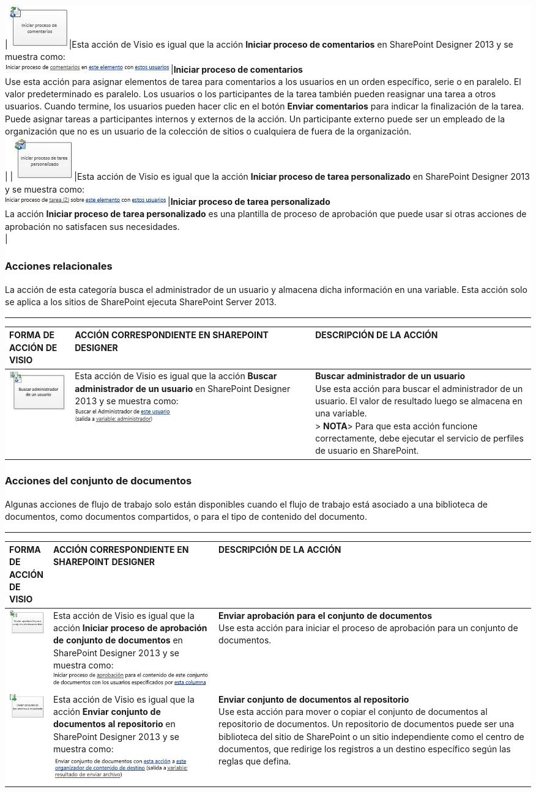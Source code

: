 |![Iniciar proceso de comentarios](images/spd15-StartFeedback-visio.JPG)|Esta acción de Visio es igual que la acción **Iniciar proceso de comentarios** en SharePoint Designer 2013 y se muestra como: <br/>![Iniciar proceso de comentarios](images/spd15-StartFeedback-txt.JPG)|**Iniciar proceso de comentarios** <br/> Use esta acción para asignar elementos de tarea para comentarios a los usuarios en un orden específico, serie o en paralelo. El valor predeterminado es paralelo. Los usuarios o los participantes de la tarea también pueden reasignar una tarea a otros usuarios. Cuando termine, los usuarios pueden hacer clic en el botón **Enviar comentarios** para indicar la finalización de la tarea. <br/> Puede asignar tareas a participantes internos y externos de la acción. Un participante externo puede ser un empleado de la organización que no es un usuario de la colección de sitios o cualquiera de fuera de la organización.  <br/> |
|![Iniciar proceso de tarea personalizado](images/spd15-StartCustomTask-visio.JPG)|Esta acción de Visio es igual que la acción **Iniciar proceso de tarea personalizado** en SharePoint Designer 2013 y se muestra como: <br/>![Iniciar proceso de tarea personalizado](images/spd15-StartCustomTask-txt.JPG)|**Iniciar proceso de tarea personalizado** <br/> La acción **Iniciar proceso de tarea personalizado** es una plantilla de proceso de aprobación que puede usar si otras acciones de aprobación no satisfacen sus necesidades. <br/> |
   

### Acciones relacionales
<a name="section1d"> </a>

La acción de esta categoría busca el administrador de un usuario y almacena dicha información en una variable. Esta acción solo se aplica a los sitios de SharePoint ejecuta SharePoint Server 2013.
  
    
    

****


|**FORMA DE ACCIÓN DE VISIO**|**ACCIÓN CORRESPONDIENTE EN SHAREPOINT DESIGNER**|**DESCRIPCIÓN DE LA ACCIÓN**|
|:-----|:-----|:-----|
|![Buscar el administrador de un usuario](images/spd15-LookupMgr4User-visio.JPG)|Esta acción de Visio es igual que la acción **Buscar administrador de un usuario** en SharePoint Designer 2013 y se muestra como: <br/>![Buscar el administrador de un usuario](images/spd15-LookupMgr4User-txt.JPG)|**Buscar administrador de un usuario** <br/> Use esta acción para buscar el administrador de un usuario. El valor de resultado luego se almacena en una variable.  <br/> > **NOTA**> Para que esta acción funcione correctamente, debe ejecutar el servicio de perfiles de usuario en SharePoint.           |
   

### Acciones del conjunto de documentos
<a name="section1e"> </a>

Algunas acciones de flujo de trabajo solo están disponibles cuando el flujo de trabajo está asociado a una biblioteca de documentos, como documentos compartidos, o para el tipo de contenido del documento.
  
    
    

****


|**FORMA DE ACCIÓN DE VISIO**|**ACCIÓN CORRESPONDIENTE EN SHAREPOINT DESIGNER**|**DESCRIPCIÓN DE LA ACCIÓN**|
|:-----|:-----|:-----|
|![Enviar aprobación para el conjunto de documentos](images/spd15-SendApproval4DocSet-visio.JPG)|Esta acción de Visio es igual que la acción **Iniciar proceso de aprobación de conjunto de documentos** en SharePoint Designer 2013 y se muestra como: <br/>![Iniciar el proceso de aprobación del conjunto de documentos](images/spd15-SendApproval4DocSet-txt.JPG)|**Enviar aprobación para el conjunto de documentos** <br/> Use esta acción para iniciar el proceso de aprobación para un conjunto de documentos.  <br/> |
|![Enviar conjunto de documentos al repositorio](images/spd15-SendDocSet2Repos-visio.JPG)|Esta acción de Visio es igual que la acción **Enviar conjunto de documentos al repositorio** en SharePoint Designer 2013 y se muestra como: <br/>![Enviar conjunto de documentos al repositorio](images/spd15-SendDocSet2Repos-txt.JPG)|**Enviar conjunto de documentos al repositorio** <br/> Use esta acción para mover o copiar el conjunto de documentos al repositorio de documentos. Un repositorio de documentos puede ser una biblioteca del sitio de SharePoint o un sitio independiente como el centro de documentos, que redirige los registros a un destino específico según las reglas que defina.  <br/> |